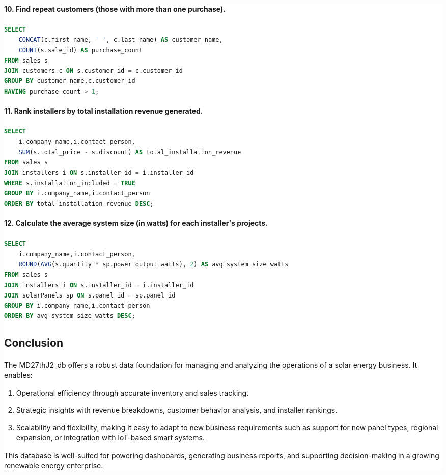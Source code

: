 #### 10. Find repeat customers (those with more than one purchase).
``` sql
SELECT
    CONCAT(c.first_name, ' ', c.last_name) AS customer_name,
    COUNT(s.sale_id) AS purchase_count
FROM sales s
JOIN customers c ON s.customer_id = c.customer_id
GROUP BY customer_name,c.customer_id
HAVING purchase_count > 1;
```
#### 11. Rank installers by total installation revenue generated.
``` sql
SELECT
    i.company_name,i.contact_person,
    SUM(s.total_price - s.discount) AS total_installation_revenue
FROM sales s
JOIN installers i ON s.installer_id = i.installer_id
WHERE s.installation_included = TRUE
GROUP BY i.company_name,i.contact_person
ORDER BY total_installation_revenue DESC;
```
#### 12. Calculate the average system size (in watts) for each installer's projects.
``` sql
SELECT
    i.company_name,i.contact_person,
    ROUND(AVG(s.quantity * sp.power_output_watts), 2) AS avg_system_size_watts
FROM sales s
JOIN installers i ON s.installer_id = i.installer_id
JOIN solarPanels sp ON s.panel_id = sp.panel_id
GROUP BY i.company_name,i.contact_person
ORDER BY avg_system_size_watts DESC;
```
## Conclusion 

The MD27thJ2_db offers a robust data foundation for managing and analyzing the operations of a solar energy business. It enables:

1. Operational efficiency through accurate inventory and sales tracking.

2. Strategic insights with revenue breakdowns, customer behavior analysis, and installer rankings.

3. Scalability and flexibility, making it easy to adapt to new business requirements such as support for new panel types, regional expansion, or integration with IoT-based smart systems.

This database is well-suited for powering dashboards, generating business reports, and supporting decision-making in a growing renewable energy enterprise.